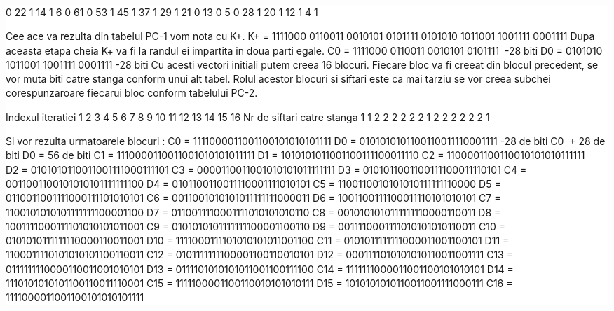 0	22
1
14
1	6
0	61
0	53
1	45
1	37
1	29
1
21
0	13
0	5
0	28
1	20
1	12
1	4
1

Cee ace va rezulta din tabelul PC-1 vom nota cu K+.
K+ = 1111000 0110011 0010101 0101111 0101010 1011001 1001111 0001111
Dupa aceasta etapa cheia K+ va fi la randul ei impartita in doua parti egale.
C0 = 1111000 0110011 0010101 0101111  -28 biti
D0 = 0101010 1011001 1001111 0001111  -28 biti
Cu acesti vectori initiali putem creea 16 blocuri. Fiecare bloc va fi creeat din blocul precedent, se vor muta biti catre stanga conform unui alt tabel. Rolul acestor blocuri si siftari este ca mai tarziu se vor creea subchei corespunzaroare fiecarui bloc conform tabelului PC-2.

Indexul iteratiei	1	2	3	4	5	6	7	8	9	10	11	12	13	14	15	16
Nr de siftari catre stanga	1	1	2	2	2	2	2	2	1	2	2	2	2	2	2	1

Si vor rezulta urmatoarele blocuri :
C0 = 1111000011001100101010101111
D0 = 0101010101100110011110001111   -28 de biti C0  + 28 de biti D0 = 56 de biti
C1 = 1110000110011001010101011111
D1 = 1010101011001100111100011110
C2 = 1100001100110010101010111111
D2 = 0101010110011001111000111101
C3 = 0000110011001010101011111111
D3 = 0101011001100111100011110101
C4 = 0011001100101010101111111100
D4 = 0101100110011110001111010101
C5 = 1100110010101010111111110000
D5 = 0110011001111000111101010101
C6 = 0011001010101011111111000011
D6 = 1001100111100011110101010101
C7 = 1100101010101111111100001100
D7 = 0110011110001111010101010110
C8 = 0010101010111111110000110011
D8 = 1001111000111101010101011001
C9 = 0101010101111111100001100110
D9 = 0011110001111010101010110011
C10 = 0101010111111110000110011001
D10 = 1111000111101010101011001100
C11 = 0101011111111000011001100101
D11 = 1100011110101010101100110011
C12 = 0101111111100001100110010101
D12 = 0001111010101010110011001111
C13 = 0111111110000110011001010101
D13 = 0111101010101011001100111100
C14 = 1111111000011001100101010101
D14 = 1110101010101100110011110001
C15 = 1111100001100110010101010111
D15 = 1010101010110011001111000111
C16 = 1111000011001100101010101111